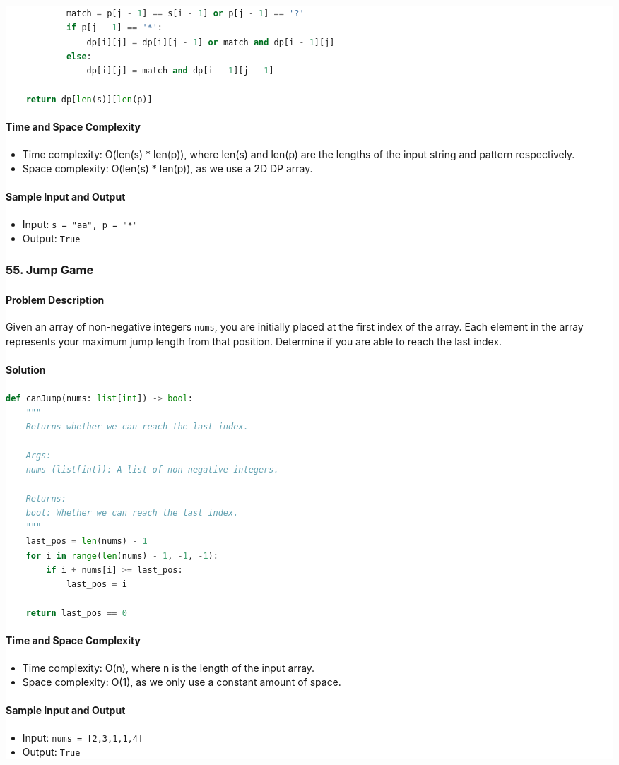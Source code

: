 ```python
            match = p[j - 1] == s[i - 1] or p[j - 1] == '?'
            if p[j - 1] == '*':
                dp[i][j] = dp[i][j - 1] or match and dp[i - 1][j]
            else:
                dp[i][j] = match and dp[i - 1][j - 1]

    return dp[len(s)][len(p)]
```

#### Time and Space Complexity
* Time complexity: O(len(s) * len(p)), where len(s) and len(p) are the lengths of the input string and pattern respectively.
* Space complexity: O(len(s) * len(p)), as we use a 2D DP array.

#### Sample Input and Output
* Input: `s = "aa", p = "*"`
* Output: `True`


### 55. Jump Game
#### Problem Description
Given an array of non-negative integers `nums`, you are initially placed at the first index of the array. Each element in the array represents your maximum jump length from that position. Determine if you are able to reach the last index.

#### Solution
```python
def canJump(nums: list[int]) -> bool:
    """
    Returns whether we can reach the last index.

    Args:
    nums (list[int]): A list of non-negative integers.

    Returns:
    bool: Whether we can reach the last index.
    """
    last_pos = len(nums) - 1
    for i in range(len(nums) - 1, -1, -1):
        if i + nums[i] >= last_pos:
            last_pos = i

    return last_pos == 0
```

#### Time and Space Complexity
* Time complexity: O(n), where n is the length of the input array.
* Space complexity: O(1), as we only use a constant amount of space.

#### Sample Input and Output
* Input: `nums = [2,3,1,1,4]`
* Output: `True`
